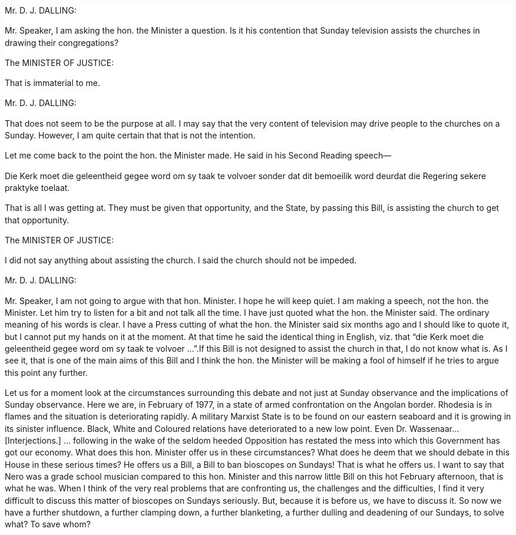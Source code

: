 <from>Mr. <person refersTo="hansard_za">D. J. DALLING</person>:</from>

<p>Mr. Speaker, I am asking the hon. the Minister a question. Is it his contention that Sunday television assists the churches in drawing their congregations&#x003F;</p>

</speech>

<speech by="#minister_of_justice">

<from>The <person refersTo="hansard_za">MINISTER OF JUSTICE</person>:</from>

<p>That is immaterial to me.</p>

</speech>

<speech by="#dalling">

<from>Mr. <person refersTo="hansard_za">D. J. DALLING</person>:</from>

<p>That does not seem to be the purpose at all. I may say that the very content of television may drive people to the churches on a Sunday. However, I am quite certain that that is not the intention.</p>

<p>Let me come back to the point the hon. the Minister made. He said in his Second Reading speech&#x2014;</p>

<block name="quote">Die Kerk moet die geleentheid gegee word om sy taak te volvoer sonder dat dit bemoeilik word deurdat die Regering sekere praktyke toelaat.</block>

<p>That is all I was getting at. They must be given that opportunity, and the State, by passing this Bill, is assisting the church to get that opportunity.</p>

</speech>

<speech by="#minister_of_justice">

<from>The <person refersTo="hansard_za">MINISTER OF JUSTICE</person>:</from>

<p>I did not say anything about assisting the church. I said the church should not be impeded.</p>

</speech>

<speech by="#dalling">

<from>Mr. <person refersTo="hansard_za">D. J. DALLING</person>:</from>

<p>Mr. Speaker, I am not going to argue with that hon. Minister. I hope he will keep quiet. I am making a speech, not the hon. the Minister. Let him try to listen for a bit and not talk all the time. I have just quoted what the hon. the Minister said. The ordinary meaning of his words is clear. I have a Press cutting of what the hon. the Minister said six months ago and I should like to quote it, but I cannot put my hands on it at the moment. At that time he said the identical thing in English, viz. that &#x201C;die Kerk moet die geleentheid gegee word om sy taak te volvoer &#x2026;&#x201D;.If this Bill is not designed to assist the church in that, I do not know what is. As I see it, that is one of the main aims of this Bill and I think the hon. the Minister will be making a fool of himself if he tries to argue this point any further.</p>

<p>Let us for a moment look at the circumstances surrounding this debate and not just at Sunday observance and the implications of Sunday observance. Here we are, in February of 1977, in a state of armed confrontation on the Angolan border. Rhodesia is in flames and the situation is deteriorating rapidly. A military Marxist State is to be found on our eastern seaboard and it is growing in its sinister influence. Black, White and Coloured relations have deteriorated to a new low point. Even Dr. Wassenaar&#x2026; [Interjections.] &#x2026; following in the wake of the seldom heeded Opposition has restated the mess into which this Government has got our economy. What does this hon. Minister offer us in these circumstances&#x003F; What does he deem that we should debate in this House in these serious times&#x003F; He offers us a Bill, a Bill to ban bioscopes on Sundays! That is what he offers us. I want to say that Nero was a grade school musician compared to this hon. Minister and this narrow little Bill on this hot February afternoon, that is what he was. When I think of the very real problems that are confronting us, the challenges and the difficulties, I find it very difficult to discuss this matter of bioscopes on Sundays seriously. But, because it is before us, we have to discuss it. So now we have a further shutdown, a further clamping down, a further blanketing, a further dulling and deadening of our Sundays, to solve what&#x003F; To save whom&#x003F;</p>
